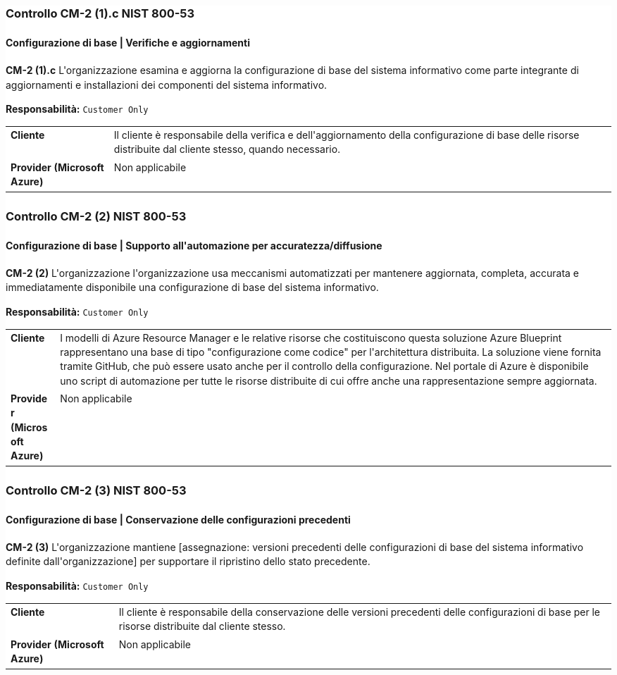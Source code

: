  ### <a name="nist-800-53-control-cm-2-1c"></a>Controllo CM-2 (1).c NIST 800-53

#### <a name="baseline-configuration--reviews-and-updates"></a>Configurazione di base | Verifiche e aggiornamenti

**CM-2 (1).c** L'organizzazione esamina e aggiorna la configurazione di base del sistema informativo come parte integrante di aggiornamenti e installazioni dei componenti del sistema informativo.

**Responsabilità:** `Customer Only`

|||
|---|---|
| **Cliente** | Il cliente è responsabile della verifica e dell'aggiornamento della configurazione di base delle risorse distribuite dal cliente stesso, quando necessario. |
| **Provider (Microsoft Azure)** | Non applicabile |


 ### <a name="nist-800-53-control-cm-2-2"></a>Controllo CM-2 (2) NIST 800-53

#### <a name="baseline-configuration--automation-support-for-accuracy--currency"></a>Configurazione di base | Supporto all'automazione per accuratezza/diffusione

**CM-2 (2)** L'organizzazione l'organizzazione usa meccanismi automatizzati per mantenere aggiornata, completa, accurata e immediatamente disponibile una configurazione di base del sistema informativo.

**Responsabilità:** `Customer Only`

|||
|---|---|
| **Cliente** | I modelli di Azure Resource Manager e le relative risorse che costituiscono questa soluzione Azure Blueprint rappresentano una base di tipo "configurazione come codice" per l'architettura distribuita. La soluzione viene fornita tramite GitHub, che può essere usato anche per il controllo della configurazione. Nel portale di Azure è disponibile uno script di automazione per tutte le risorse distribuite di cui offre anche una rappresentazione sempre aggiornata.  |
| **Provider (Microsoft Azure)** | Non applicabile |


 ### <a name="nist-800-53-control-cm-2-3"></a>Controllo CM-2 (3) NIST 800-53

#### <a name="baseline-configuration--retention-of-previous-configurations"></a>Configurazione di base | Conservazione delle configurazioni precedenti

**CM-2 (3)** L'organizzazione mantiene [assegnazione: versioni precedenti delle configurazioni di base del sistema informativo definite dall'organizzazione] per supportare il ripristino dello stato precedente.

**Responsabilità:** `Customer Only`

|||
|---|---|
| **Cliente** | Il cliente è responsabile della conservazione delle versioni precedenti delle configurazioni di base per le risorse distribuite dal cliente stesso. |
| **Provider (Microsoft Azure)** | Non applicabile |
